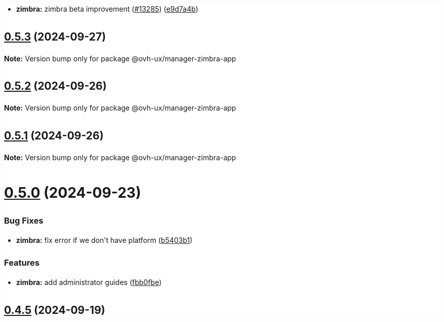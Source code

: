 * **zimbra:** zimbra beta improvement ([#13285](https://github.com/ovh/manager/issues/13285)) ([e9d7a4b](https://github.com/ovh/manager/commit/e9d7a4b5b5cee8714351553dccb4ef3c8c474ea1))





## [0.5.3](https://github.com/ovh/manager/compare/@ovh-ux/manager-zimbra-app@0.5.2...@ovh-ux/manager-zimbra-app@0.5.3) (2024-09-27)

**Note:** Version bump only for package @ovh-ux/manager-zimbra-app





## [0.5.2](https://github.com/ovh/manager/compare/@ovh-ux/manager-zimbra-app@0.5.1...@ovh-ux/manager-zimbra-app@0.5.2) (2024-09-26)

**Note:** Version bump only for package @ovh-ux/manager-zimbra-app





## [0.5.1](https://github.com/ovh/manager/compare/@ovh-ux/manager-zimbra-app@0.5.0...@ovh-ux/manager-zimbra-app@0.5.1) (2024-09-26)

**Note:** Version bump only for package @ovh-ux/manager-zimbra-app





# [0.5.0](https://github.com/ovh/manager/compare/@ovh-ux/manager-zimbra-app@0.4.5...@ovh-ux/manager-zimbra-app@0.5.0) (2024-09-23)


### Bug Fixes

* **zimbra:** fix error if we don't have platform ([b5403b1](https://github.com/ovh/manager/commit/b5403b1deb0b175826e453ab1a130e3a1de0e37d))


### Features

* **zimbra:** add administrator guides ([fbb0fbe](https://github.com/ovh/manager/commit/fbb0fbe2bcac5da6efac6df1f323757bc87ce2f5))





## [0.4.5](https://github.com/ovh/manager/compare/@ovh-ux/manager-zimbra-app@0.4.4...@ovh-ux/manager-zimbra-app@0.4.5) (2024-09-19)
